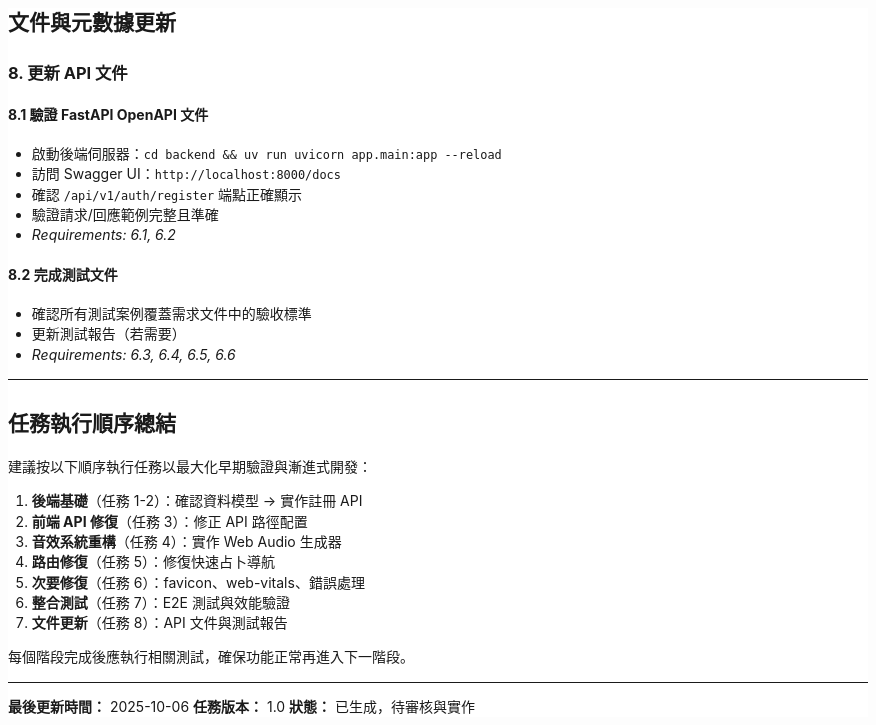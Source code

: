 ## 文件與元數據更新

### 8. 更新 API 文件

#### 8.1 驗證 FastAPI OpenAPI 文件

- 啟動後端伺服器：`cd backend && uv run uvicorn app.main:app --reload`
- 訪問 Swagger UI：`http://localhost:8000/docs`
- 確認 `/api/v1/auth/register` 端點正確顯示
- 驗證請求/回應範例完整且準確
- _Requirements: 6.1, 6.2_

#### 8.2 完成測試文件

- 確認所有測試案例覆蓋需求文件中的驗收標準
- 更新測試報告（若需要）
- _Requirements: 6.3, 6.4, 6.5, 6.6_

---

## 任務執行順序總結

建議按以下順序執行任務以最大化早期驗證與漸進式開發：

1. **後端基礎**（任務 1-2）：確認資料模型 → 實作註冊 API
2. **前端 API 修復**（任務 3）：修正 API 路徑配置
3. **音效系統重構**（任務 4）：實作 Web Audio 生成器
4. **路由修復**（任務 5）：修復快速占卜導航
5. **次要修復**（任務 6）：favicon、web-vitals、錯誤處理
6. **整合測試**（任務 7）：E2E 測試與效能驗證
7. **文件更新**（任務 8）：API 文件與測試報告

每個階段完成後應執行相關測試，確保功能正常再進入下一階段。

---

**最後更新時間：** 2025-10-06
**任務版本：** 1.0
**狀態：** 已生成，待審核與實作
